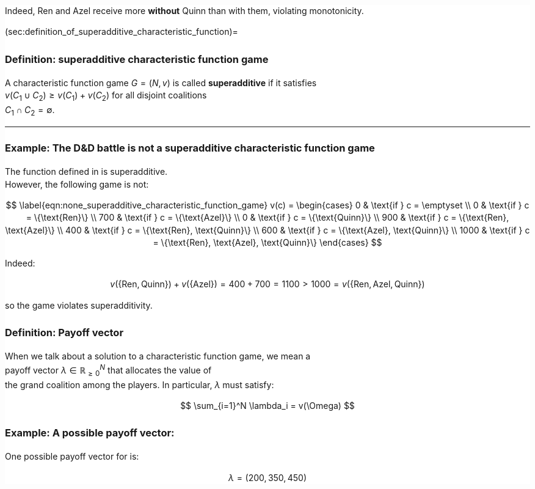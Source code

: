 Indeed, Ren and Azel receive more **without** Quinn than with them, violating monotonicity.

(sec:definition_of_superadditive_characteristic_function)=

### Definition: superadditive characteristic function game

A characteristic function game $G = (N, v)$ is called **superadditive** if it satisfies  
$v(C_1 \cup C_2) \geq v(C_1) + v(C_2)$ for all disjoint coalitions  
$C_1 \cap C_2 = \emptyset$.

---

### Example: The D&D battle is not a superadditive characteristic function game

The function defined in [](#eqn:dnd_characteristic_function) is superadditive.  
However, the following game is not:

$$
\label{eqn:none_superadditive_characteristic_function_game}
v(c) =
\begin{cases}
0 & \text{if } c = \emptyset \\
0 & \text{if } c = \{\text{Ren}\} \\
700 & \text{if } c = \{\text{Azel}\} \\
0 & \text{if } c = \{\text{Quinn}\} \\
900 & \text{if } c = \{\text{Ren}, \text{Azel}\} \\
400 & \text{if } c = \{\text{Ren}, \text{Quinn}\} \\
600 & \text{if } c = \{\text{Azel}, \text{Quinn}\} \\
1000 & \text{if } c = \{\text{Ren}, \text{Azel}, \text{Quinn}\}
\end{cases}
$$

Indeed:

$$v(\{\text{Ren}, \text{Quinn}\}) + v(\{\text{Azel}\}) = 400 + 700 = 1100 > 1000 = v(\{\text{Ren}, \text{Azel}, \text{Quinn}\})$$

so the game violates superadditivity.

### Definition: Payoff vector

When we talk about a solution to a characteristic function game, we mean a  
payoff vector $\lambda \in \mathbb{R}_{\geq 0}^N$ that allocates the value of  
the grand coalition among the players. In particular, $\lambda$ must satisfy:

$$
\sum_{i=1}^N \lambda_i = v(\Omega)
$$

### Example: A possible payoff vector:

One possible payoff vector for [](#eqn:dnd_characteristic_function) is:

$$
\label{eqn:efficient_payoff_vector}
\lambda = (200, 350, 450)
$$
